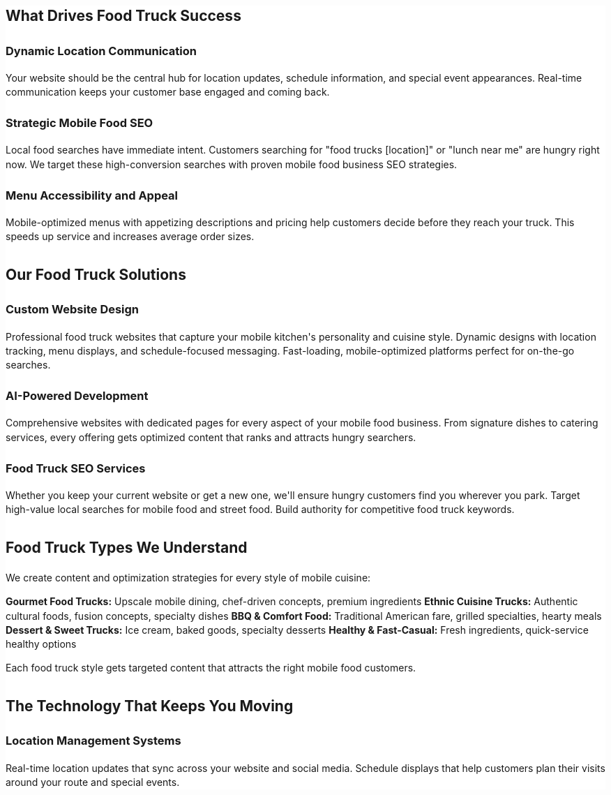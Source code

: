 ## What Drives Food Truck Success

### Dynamic Location Communication
Your website should be the central hub for location updates, schedule information, and special event appearances. Real-time communication keeps your customer base engaged and coming back.

### Strategic Mobile Food SEO
Local food searches have immediate intent. Customers searching for "food trucks [location]" or "lunch near me" are hungry right now. We target these high-conversion searches with proven mobile food business SEO strategies.

### Menu Accessibility and Appeal
Mobile-optimized menus with appetizing descriptions and pricing help customers decide before they reach your truck. This speeds up service and increases average order sizes.

## Our Food Truck Solutions

### Custom Website Design
Professional food truck websites that capture your mobile kitchen's personality and cuisine style. Dynamic designs with location tracking, menu displays, and schedule-focused messaging. Fast-loading, mobile-optimized platforms perfect for on-the-go searches.

### AI-Powered Development
Comprehensive websites with dedicated pages for every aspect of your mobile food business. From signature dishes to catering services, every offering gets optimized content that ranks and attracts hungry searchers.

### Food Truck SEO Services
Whether you keep your current website or get a new one, we'll ensure hungry customers find you wherever you park. Target high-value local searches for mobile food and street food. Build authority for competitive food truck keywords.

## Food Truck Types We Understand

We create content and optimization strategies for every style of mobile cuisine:

**Gourmet Food Trucks:** Upscale mobile dining, chef-driven concepts, premium ingredients
**Ethnic Cuisine Trucks:** Authentic cultural foods, fusion concepts, specialty dishes
**BBQ & Comfort Food:** Traditional American fare, grilled specialties, hearty meals
**Dessert & Sweet Trucks:** Ice cream, baked goods, specialty desserts
**Healthy & Fast-Casual:** Fresh ingredients, quick-service healthy options

Each food truck style gets targeted content that attracts the right mobile food customers.

## The Technology That Keeps You Moving

### Location Management Systems
Real-time location updates that sync across your website and social media. Schedule displays that help customers plan their visits around your route and special events.
